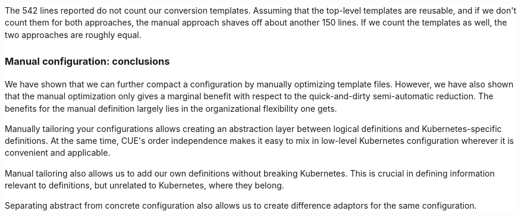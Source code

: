 The 542 lines reported do not count our conversion templates.
Assuming that the top-level templates are reusable, and if we don't count them
for both approaches, the manual approach shaves off about another 150 lines.
If we count the templates as well, the two approaches are roughly equal.


### Manual configuration: conclusions

We have shown that we can further compact a configuration by manually
optimizing template files.
However, we have also shown that the manual optimization only gives
a marginal benefit with respect to the quick-and-dirty semi-automatic reduction.
The benefits for the manual definition largely lies in the organizational
flexibility one gets.

Manually tailoring your configurations allows creating an abstraction layer
between logical definitions and Kubernetes-specific definitions.
At the same time, CUE's order independence
makes it easy to mix in low-level Kubernetes configuration wherever it is
convenient and applicable.

Manual tailoring also allows us to add our own definitions without breaking
Kubernetes.
This is crucial in defining information relevant to definitions,
but unrelated to Kubernetes, where they belong.

Separating abstract from concrete configuration also allows us to create
difference adaptors for the same configuration.



